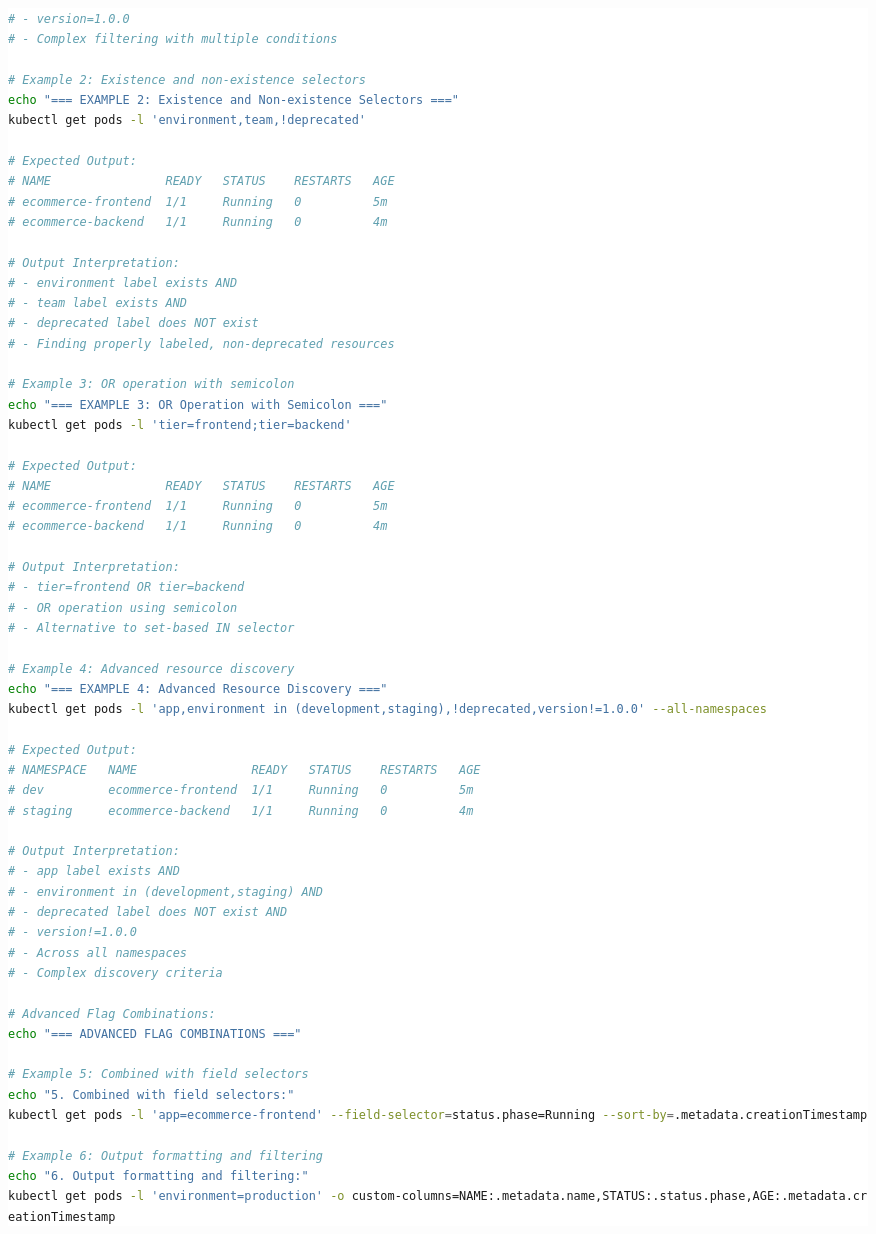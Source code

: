```bash
# - version=1.0.0
# - Complex filtering with multiple conditions

# Example 2: Existence and non-existence selectors
echo "=== EXAMPLE 2: Existence and Non-existence Selectors ==="
kubectl get pods -l 'environment,team,!deprecated'

# Expected Output:
# NAME                READY   STATUS    RESTARTS   AGE
# ecommerce-frontend  1/1     Running   0          5m
# ecommerce-backend   1/1     Running   0          4m

# Output Interpretation:
# - environment label exists AND
# - team label exists AND
# - deprecated label does NOT exist
# - Finding properly labeled, non-deprecated resources

# Example 3: OR operation with semicolon
echo "=== EXAMPLE 3: OR Operation with Semicolon ==="
kubectl get pods -l 'tier=frontend;tier=backend'

# Expected Output:
# NAME                READY   STATUS    RESTARTS   AGE
# ecommerce-frontend  1/1     Running   0          5m
# ecommerce-backend   1/1     Running   0          4m

# Output Interpretation:
# - tier=frontend OR tier=backend
# - OR operation using semicolon
# - Alternative to set-based IN selector

# Example 4: Advanced resource discovery
echo "=== EXAMPLE 4: Advanced Resource Discovery ==="
kubectl get pods -l 'app,environment in (development,staging),!deprecated,version!=1.0.0' --all-namespaces

# Expected Output:
# NAMESPACE   NAME                READY   STATUS    RESTARTS   AGE
# dev         ecommerce-frontend  1/1     Running   0          5m
# staging     ecommerce-backend   1/1     Running   0          4m

# Output Interpretation:
# - app label exists AND
# - environment in (development,staging) AND
# - deprecated label does NOT exist AND
# - version!=1.0.0
# - Across all namespaces
# - Complex discovery criteria

# Advanced Flag Combinations:
echo "=== ADVANCED FLAG COMBINATIONS ==="

# Example 5: Combined with field selectors
echo "5. Combined with field selectors:"
kubectl get pods -l 'app=ecommerce-frontend' --field-selector=status.phase=Running --sort-by=.metadata.creationTimestamp

# Example 6: Output formatting and filtering
echo "6. Output formatting and filtering:"
kubectl get pods -l 'environment=production' -o custom-columns=NAME:.metadata.name,STATUS:.status.phase,AGE:.metadata.creationTimestamp

```